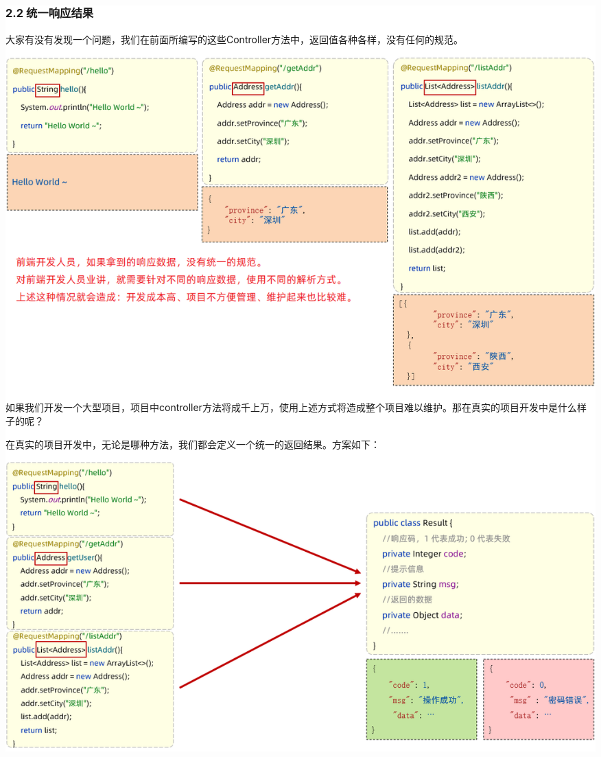 

### 2.2 统一响应结果

大家有没有发现一个问题，我们在前面所编写的这些Controller方法中，返回值各种各样，没有任何的规范。

![image-20221204174052622](./assets/image-20221204174052622.png)

如果我们开发一个大型项目，项目中controller方法将成千上万，使用上述方式将造成整个项目难以维护。那在真实的项目开发中是什么样子的呢？

在真实的项目开发中，无论是哪种方法，我们都会定义一个统一的返回结果。方案如下：

![image-20221204174537686](./assets/image-20221204174537686.png)
